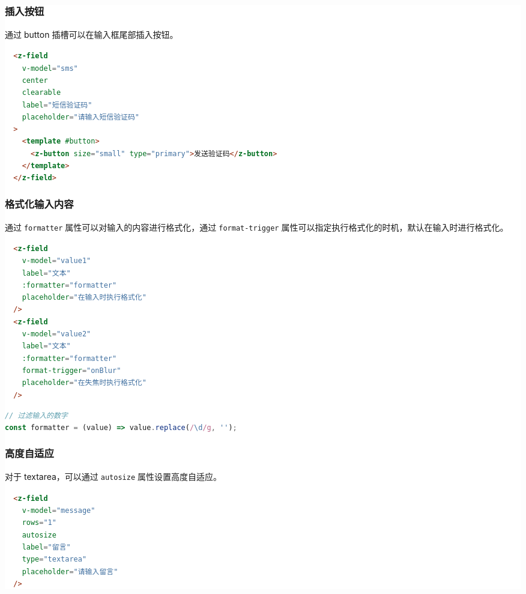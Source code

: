 ### 插入按钮

通过 button 插槽可以在输入框尾部插入按钮。

```html
  <z-field
    v-model="sms"
    center
    clearable
    label="短信验证码"
    placeholder="请输入短信验证码"
  >
    <template #button>
      <z-button size="small" type="primary">发送验证码</z-button>
    </template>
  </z-field>
```

### 格式化输入内容

通过 `formatter` 属性可以对输入的内容进行格式化，通过 `format-trigger` 属性可以指定执行格式化的时机，默认在输入时进行格式化。

```html
  <z-field
    v-model="value1"
    label="文本"
    :formatter="formatter"
    placeholder="在输入时执行格式化"
  />
  <z-field
    v-model="value2"
    label="文本"
    :formatter="formatter"
    format-trigger="onBlur"
    placeholder="在失焦时执行格式化"
  />
```

```js
// 过滤输入的数字
const formatter = (value) => value.replace(/\d/g, '');
```

### 高度自适应

对于 textarea，可以通过 `autosize` 属性设置高度自适应。

```html
  <z-field
    v-model="message"
    rows="1"
    autosize
    label="留言"
    type="textarea"
    placeholder="请输入留言"
  />
```
